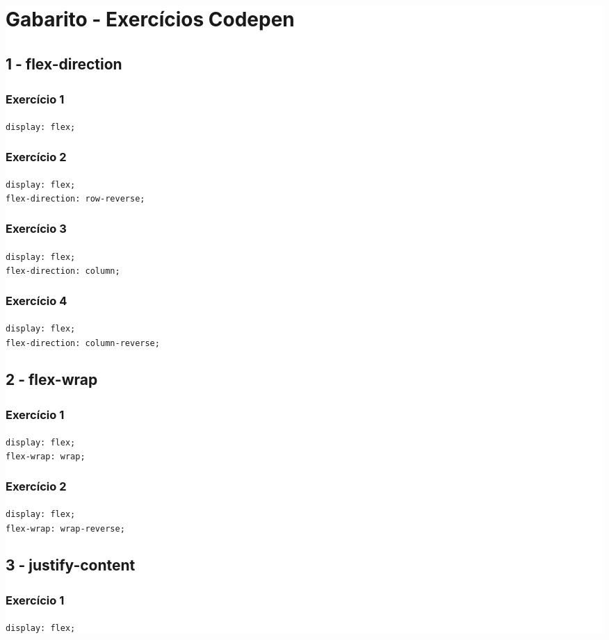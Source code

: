 # Gabarito - Exercícios Codepen

## 1 - flex-direction

### Exercício 1
```
display: flex;
```

### Exercício 2
```
display: flex;
flex-direction: row-reverse;
```

### Exercício 3
```
display: flex;
flex-direction: column;

```

### Exercício 4
```
display: flex;
flex-direction: column-reverse;
```

## 2 - flex-wrap

### Exercício 1
```
display: flex;
flex-wrap: wrap;
```

### Exercício 2
```
display: flex;
flex-wrap: wrap-reverse;
```

## 3 - justify-content

### Exercício 1
```
display: flex;
```
